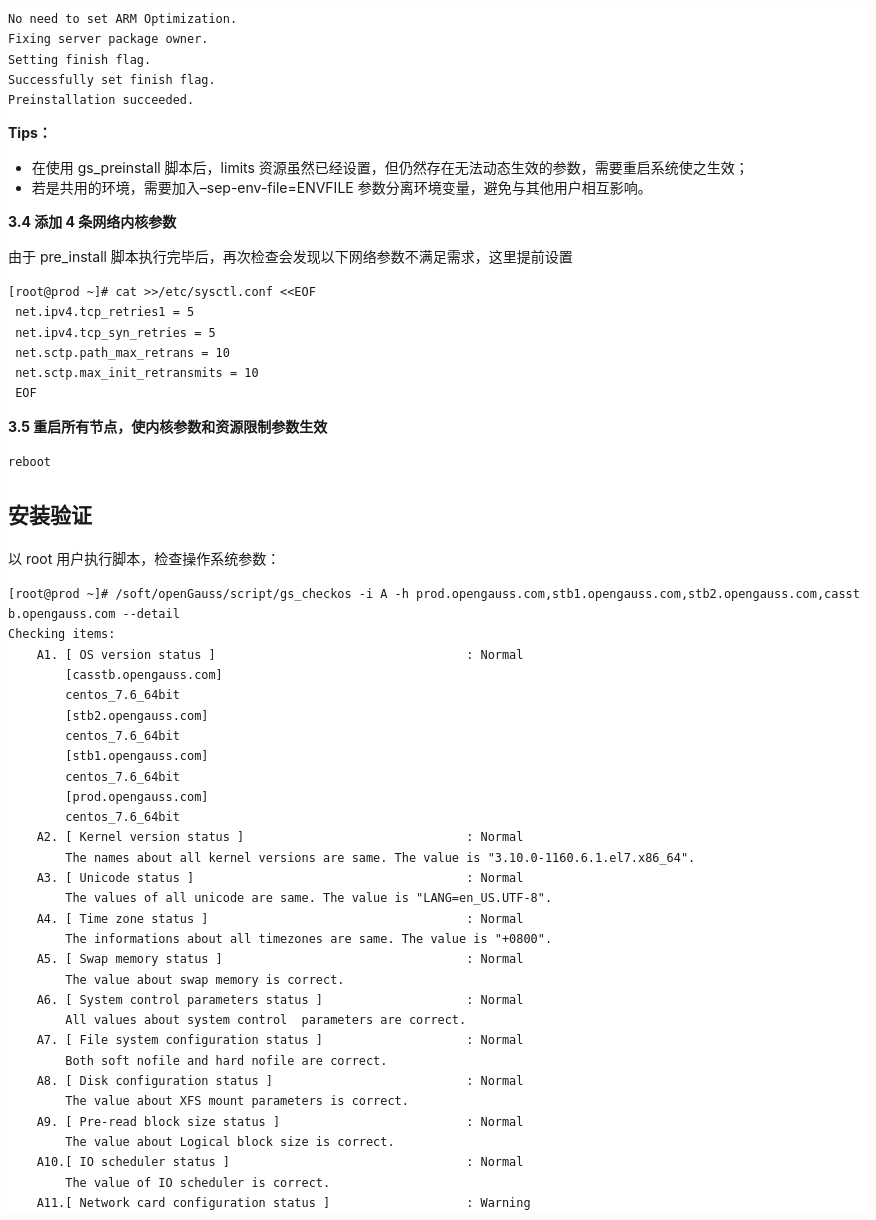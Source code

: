 ```
No need to set ARM Optimization.
Fixing server package owner.
Setting finish flag.
Successfully set finish flag.
Preinstallation succeeded.
```

**Tips：**

- 在使用 gs_preinstall 脚本后，limits 资源虽然已经设置，但仍然存在无法动态生效的参数，需要重启系统使之生效；
- 若是共用的环境，需要加入–sep-env-file=ENVFILE 参数分离环境变量，避免与其他用户相互影响。

**3.4 添加 4 条网络内核参数**

由于 pre_install 脚本执行完毕后，再次检查会发现以下网络参数不满足需求，这里提前设置

```
[root@prod ~]# cat >>/etc/sysctl.conf <<EOF
 net.ipv4.tcp_retries1 = 5
 net.ipv4.tcp_syn_retries = 5
 net.sctp.path_max_retrans = 10
 net.sctp.max_init_retransmits = 10
 EOF
```

**3.5 重启所有节点，使内核参数和资源限制参数生效**

```
reboot
```

## 安装验证<a name="section47236511403"></a>

以 root 用户执行脚本，检查操作系统参数：

```
[root@prod ~]# /soft/openGauss/script/gs_checkos -i A -h prod.opengauss.com,stb1.opengauss.com,stb2.opengauss.com,casstb.opengauss.com --detail
Checking items:
    A1. [ OS version status ]                                   : Normal
        [casstb.opengauss.com]
        centos_7.6_64bit
        [stb2.opengauss.com]
        centos_7.6_64bit
        [stb1.opengauss.com]
        centos_7.6_64bit
        [prod.opengauss.com]
        centos_7.6_64bit
    A2. [ Kernel version status ]                               : Normal
        The names about all kernel versions are same. The value is "3.10.0-1160.6.1.el7.x86_64".
    A3. [ Unicode status ]                                      : Normal
        The values of all unicode are same. The value is "LANG=en_US.UTF-8".
    A4. [ Time zone status ]                                    : Normal
        The informations about all timezones are same. The value is "+0800".
    A5. [ Swap memory status ]                                  : Normal
        The value about swap memory is correct.
    A6. [ System control parameters status ]                    : Normal
        All values about system control  parameters are correct.
    A7. [ File system configuration status ]                    : Normal
        Both soft nofile and hard nofile are correct.
    A8. [ Disk configuration status ]                           : Normal
        The value about XFS mount parameters is correct.
    A9. [ Pre-read block size status ]                          : Normal
        The value about Logical block size is correct.
    A10.[ IO scheduler status ]                                 : Normal
        The value of IO scheduler is correct.
    A11.[ Network card configuration status ]                   : Warning
```
